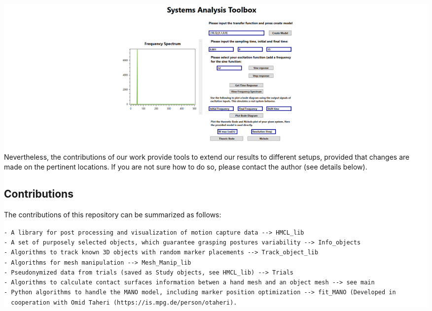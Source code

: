 <p align="center">
   <img src="/Visualizations/Frequency_spectrum.PNG" width="400" />
</p>
 

</div>

Nevertheless, the contributions of our work provide tools to extend our results to different setups, provided that changes are made on the pertinent locations. If you are not sure how to do so, please contact the author (see details below).

## Contributions

The contributions of this repository can be summarized as follows:

```
- A library for post processing and visualization of motion capture data --> HMCL_lib
- A set of purposely selected objects, which guarantee grasping postures variability --> Info_objects
- Algorithms to track known 3D objects with random marker placements --> Track_object_lib
- Algorithms for mesh manipulation --> Mesh_Manip_lib
- Pseudonymized data from trials (saved as Study objects, see HMCL_lib) --> Trials
- Algorithms to calculate contact surfaces information betwen a hand mesh and an object mesh --> see main
- Python algorithms to handle the MANO model, including marker position optimization --> fit_MANO (Developed in 
  cooperation with Omid Taheri (https://is.mpg.de/person/otaheri).
```
